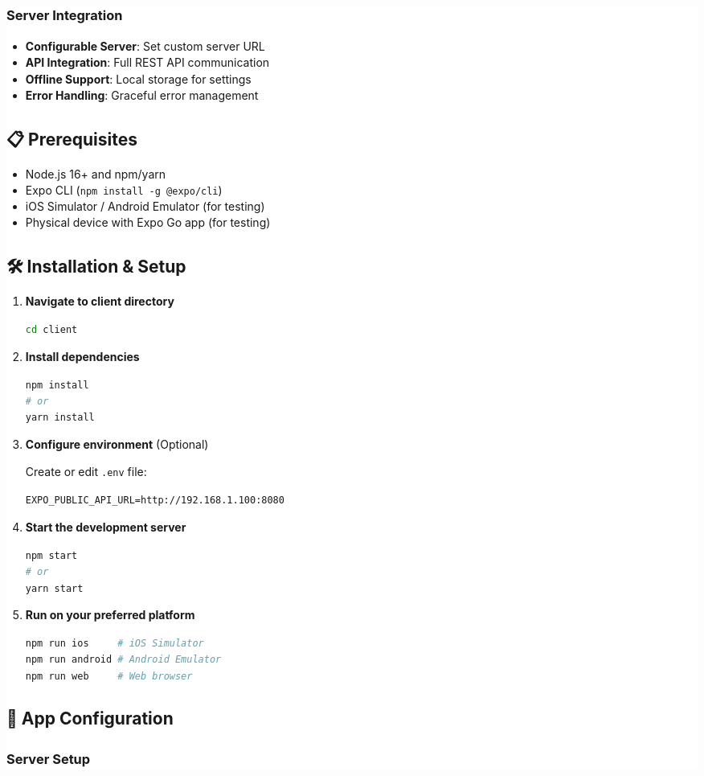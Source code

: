### Server Integration

- **Configurable Server**: Set custom server URL
- **API Integration**: Full REST API communication
- **Offline Support**: Local storage for settings
- **Error Handling**: Graceful error management

## 📋 Prerequisites

- Node.js 16+ and npm/yarn
- Expo CLI (`npm install -g @expo/cli`)
- iOS Simulator / Android Emulator (for testing)
- Physical device with Expo Go app (for testing)

## 🛠️ Installation & Setup

1. **Navigate to client directory**

   ```bash
   cd client
   ```

2. **Install dependencies**

   ```bash
   npm install
   # or
   yarn install
   ```

3. **Configure environment** (Optional)

   Create or edit `.env` file:

   ```env
   EXPO_PUBLIC_API_URL=http://192.168.1.100:8080
   ```

4. **Start the development server**

   ```bash
   npm start
   # or
   yarn start
   ```

5. **Run on your preferred platform**

   ```bash
   npm run ios     # iOS Simulator
   npm run android # Android Emulator
   npm run web     # Web browser
   ```

## 📱 App Configuration

### Server Setup
